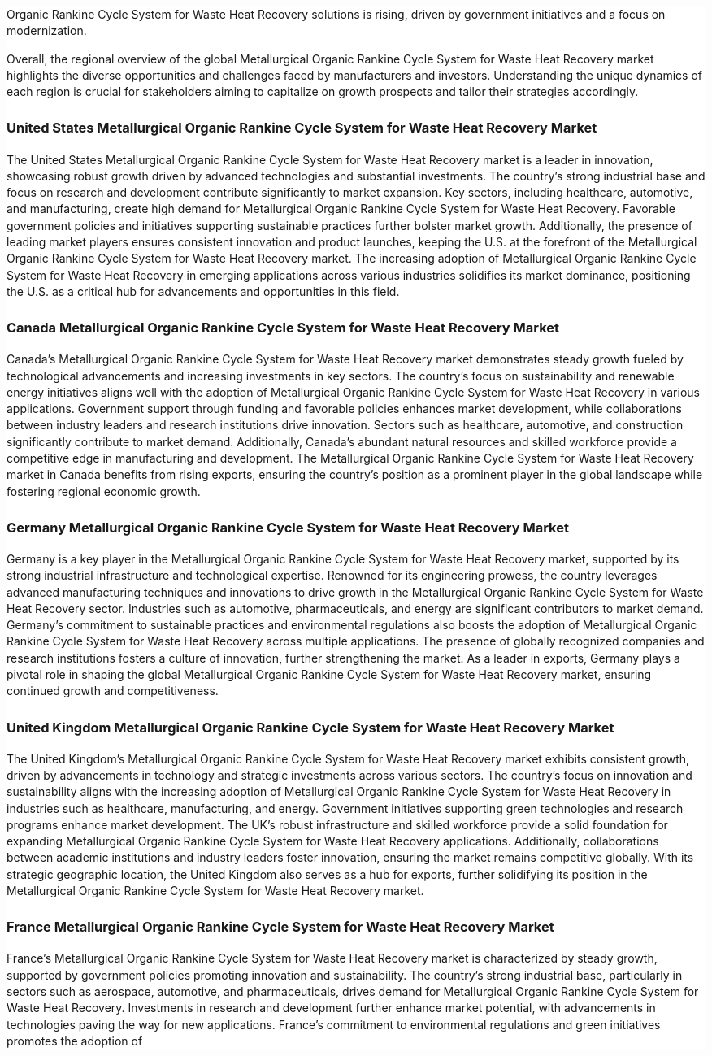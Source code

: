 Organic Rankine Cycle System for Waste Heat Recovery solutions is rising, driven by government initiatives and a focus on modernization.</p><p>Overall, the regional overview of the global Metallurgical Organic Rankine Cycle System for Waste Heat Recovery market highlights the diverse opportunities and challenges faced by manufacturers and investors. Understanding the unique dynamics of each region is crucial for stakeholders aiming to capitalize on growth prospects and tailor their strategies accordingly.</p><h3>United States Metallurgical Organic Rankine Cycle System for Waste Heat Recovery Market</h3><p>The United States Metallurgical Organic Rankine Cycle System for Waste Heat Recovery market is a leader in innovation, showcasing robust growth driven by advanced technologies and substantial investments. The country&rsquo;s strong industrial base and focus on research and development contribute significantly to market expansion. Key sectors, including healthcare, automotive, and manufacturing, create high demand for Metallurgical Organic Rankine Cycle System for Waste Heat Recovery. Favorable government policies and initiatives supporting sustainable practices further bolster market growth. Additionally, the presence of leading market players ensures consistent innovation and product launches, keeping the U.S. at the forefront of the Metallurgical Organic Rankine Cycle System for Waste Heat Recovery market. The increasing adoption of Metallurgical Organic Rankine Cycle System for Waste Heat Recovery in emerging applications across various industries solidifies its market dominance, positioning the U.S. as a critical hub for advancements and opportunities in this field.</p><h3>Canada Metallurgical Organic Rankine Cycle System for Waste Heat Recovery Market</h3><p>Canada&rsquo;s Metallurgical Organic Rankine Cycle System for Waste Heat Recovery market demonstrates steady growth fueled by technological advancements and increasing investments in key sectors. The country&rsquo;s focus on sustainability and renewable energy initiatives aligns well with the adoption of Metallurgical Organic Rankine Cycle System for Waste Heat Recovery in various applications. Government support through funding and favorable policies enhances market development, while collaborations between industry leaders and research institutions drive innovation. Sectors such as healthcare, automotive, and construction significantly contribute to market demand. Additionally, Canada&rsquo;s abundant natural resources and skilled workforce provide a competitive edge in manufacturing and development. The Metallurgical Organic Rankine Cycle System for Waste Heat Recovery market in Canada benefits from rising exports, ensuring the country&rsquo;s position as a prominent player in the global landscape while fostering regional economic growth.</p><h3>Germany Metallurgical Organic Rankine Cycle System for Waste Heat Recovery Market</h3><p>Germany is a key player in the Metallurgical Organic Rankine Cycle System for Waste Heat Recovery market, supported by its strong industrial infrastructure and technological expertise. Renowned for its engineering prowess, the country leverages advanced manufacturing techniques and innovations to drive growth in the Metallurgical Organic Rankine Cycle System for Waste Heat Recovery sector. Industries such as automotive, pharmaceuticals, and energy are significant contributors to market demand. Germany&rsquo;s commitment to sustainable practices and environmental regulations also boosts the adoption of Metallurgical Organic Rankine Cycle System for Waste Heat Recovery across multiple applications. The presence of globally recognized companies and research institutions fosters a culture of innovation, further strengthening the market. As a leader in exports, Germany plays a pivotal role in shaping the global Metallurgical Organic Rankine Cycle System for Waste Heat Recovery market, ensuring continued growth and competitiveness.</p><h3>United Kingdom Metallurgical Organic Rankine Cycle System for Waste Heat Recovery Market</h3><p>The United Kingdom&rsquo;s Metallurgical Organic Rankine Cycle System for Waste Heat Recovery market exhibits consistent growth, driven by advancements in technology and strategic investments across various sectors. The country&rsquo;s focus on innovation and sustainability aligns with the increasing adoption of Metallurgical Organic Rankine Cycle System for Waste Heat Recovery in industries such as healthcare, manufacturing, and energy. Government initiatives supporting green technologies and research programs enhance market development. The UK&rsquo;s robust infrastructure and skilled workforce provide a solid foundation for expanding Metallurgical Organic Rankine Cycle System for Waste Heat Recovery applications. Additionally, collaborations between academic institutions and industry leaders foster innovation, ensuring the market remains competitive globally. With its strategic geographic location, the United Kingdom also serves as a hub for exports, further solidifying its position in the Metallurgical Organic Rankine Cycle System for Waste Heat Recovery market.</p><h3>France Metallurgical Organic Rankine Cycle System for Waste Heat Recovery Market</h3><p>France&rsquo;s Metallurgical Organic Rankine Cycle System for Waste Heat Recovery market is characterized by steady growth, supported by government policies promoting innovation and sustainability. The country&rsquo;s strong industrial base, particularly in sectors such as aerospace, automotive, and pharmaceuticals, drives demand for Metallurgical Organic Rankine Cycle System for Waste Heat Recovery. Investments in research and development further enhance market potential, with advancements in technologies paving the way for new applications. France&rsquo;s commitment to environmental regulations and green initiatives promotes the adoption of